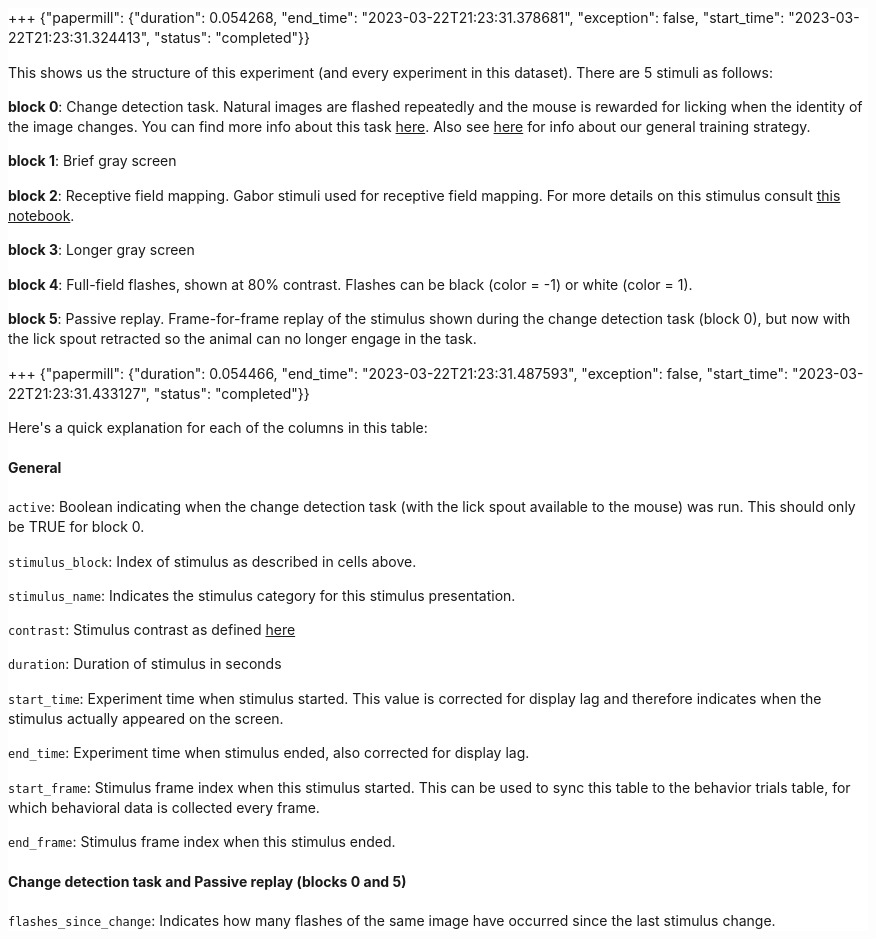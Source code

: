 +++ {"papermill": {"duration": 0.054268, "end_time": "2023-03-22T21:23:31.378681", "exception": false, "start_time": "2023-03-22T21:23:31.324413", "status": "completed"}}

This shows us the structure of this experiment (and every experiment in this dataset). There are 5 stimuli as follows:

**block 0**: Change detection task. Natural images are flashed repeatedly and the mouse is rewarded for licking when the identity of the image changes. You can find more info about this task [here](http://portal.brain-map.org/explore/circuits/visual-behavior-neuropixels?edit&language=en). Also see [here](https://www.frontiersin.org/articles/10.3389/fnbeh.2020.00104/full) for info about our general training strategy.

**block 1**: Brief gray screen

**block 2**: Receptive field mapping. Gabor stimuli used for receptive field mapping. For more details on this stimulus consult [this notebook](https://allensdk.readthedocs.io/en/latest/_static/examples/nb/ecephys_receptive_fields.html).

**block 3**: Longer gray screen

**block 4**: Full-field flashes, shown at 80% contrast. Flashes can be black (color = -1) or white (color = 1).

**block 5**: Passive replay. Frame-for-frame replay of the stimulus shown during the change detection task (block 0), but now with the lick spout retracted so the animal can no longer engage in the task.

+++ {"papermill": {"duration": 0.054466, "end_time": "2023-03-22T21:23:31.487593", "exception": false, "start_time": "2023-03-22T21:23:31.433127", "status": "completed"}}

Here's a quick explanation for each of the columns in this table:

#### General

`active`: Boolean indicating when the change detection task (with the lick spout available to the mouse) was run. This should only be TRUE for block 0.

`stimulus_block`: Index of stimulus as described in cells above.

`stimulus_name`: Indicates the stimulus category for this stimulus presentation. 

`contrast`: Stimulus contrast as defined [here](https://www.psychopy.org/api/visual/gratingstim.html#psychopy.visual.GratingStim.contrast)

`duration`: Duration of stimulus in seconds

`start_time`: Experiment time when stimulus started. This value is corrected for display lag and therefore indicates when the stimulus actually appeared on the screen.

`end_time`: Experiment time when stimulus ended, also corrected for display lag.

`start_frame`: Stimulus frame index when this stimulus started. This can be used to sync this table to the behavior trials table, for which behavioral data is collected every frame.

`end_frame`: Stimulus frame index when this stimulus ended.

#### Change detection task and Passive replay (blocks 0 and 5)

`flashes_since_change`: Indicates how many flashes of the same image have occurred since the last stimulus change.
